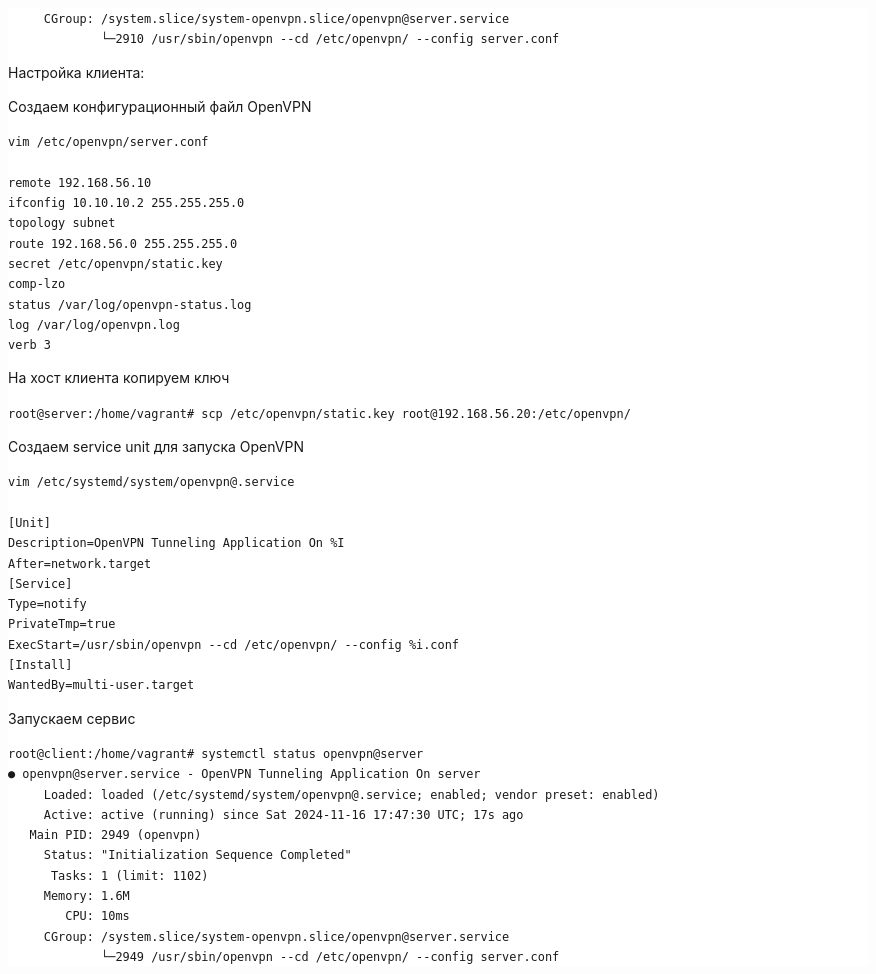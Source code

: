 ~~~shell
     CGroup: /system.slice/system-openvpn.slice/openvpn@server.service
             └─2910 /usr/sbin/openvpn --cd /etc/openvpn/ --config server.conf

~~~
Настройка клиента:

Cоздаем конфигурационный файл OpenVPN
~~~shell 
vim /etc/openvpn/server.conf

remote 192.168.56.10 
ifconfig 10.10.10.2 255.255.255.0 
topology subnet 
route 192.168.56.0 255.255.255.0 
secret /etc/openvpn/static.key
comp-lzo
status /var/log/openvpn-status.log 
log /var/log/openvpn.log 
verb 3 
~~~
 
На хост клиента копируем ключ
~~~shell
root@server:/home/vagrant# scp /etc/openvpn/static.key root@192.168.56.20:/etc/openvpn/
~~~
Создаем service unit для запуска OpenVPN
~~~shell
vim /etc/systemd/system/openvpn@.service
    
[Unit] 
Description=OpenVPN Tunneling Application On %I 
After=network.target 
[Service] 
Type=notify 
PrivateTmp=true 
ExecStart=/usr/sbin/openvpn --cd /etc/openvpn/ --config %i.conf 
[Install] 
WantedBy=multi-user.target
~~~

Запускаем сервис
~~~shell
root@client:/home/vagrant# systemctl status openvpn@server
● openvpn@server.service - OpenVPN Tunneling Application On server
     Loaded: loaded (/etc/systemd/system/openvpn@.service; enabled; vendor preset: enabled)
     Active: active (running) since Sat 2024-11-16 17:47:30 UTC; 17s ago
   Main PID: 2949 (openvpn)
     Status: "Initialization Sequence Completed"
      Tasks: 1 (limit: 1102)
     Memory: 1.6M
        CPU: 10ms
     CGroup: /system.slice/system-openvpn.slice/openvpn@server.service
             └─2949 /usr/sbin/openvpn --cd /etc/openvpn/ --config server.conf
~~~
